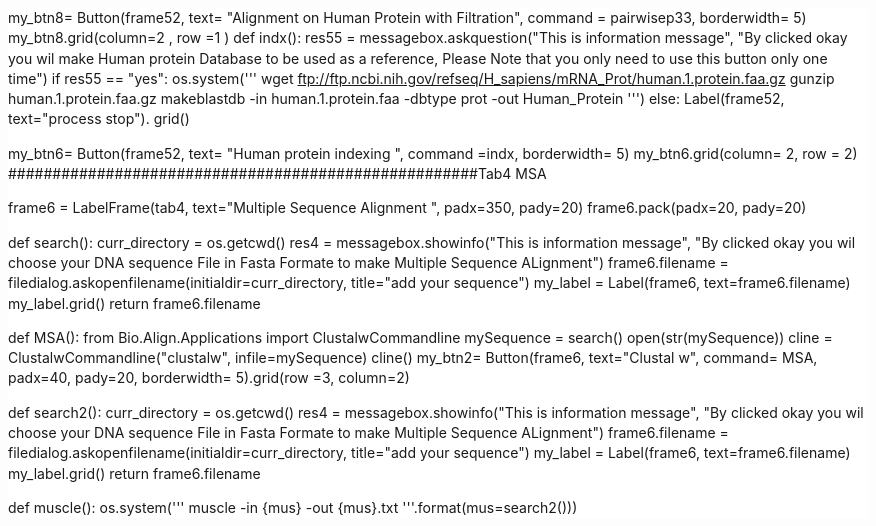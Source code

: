 my_btn8= Button(frame52, text= "Alignment on Human Protein with Filtration", command = pairwisep33,  borderwidth= 5)
my_btn8.grid(column=2 , row =1 )
def indx():
    res55 = messagebox.askquestion("This is information message", "By clicked okay you wil make Human protein Database to be used as a reference, Please Note that you only need to use this button only one time")
    if res55 == "yes":
        os.system('''
        wget ftp://ftp.ncbi.nih.gov/refseq/H_sapiens/mRNA_Prot/human.1.protein.faa.gz
        gunzip human.1.protein.faa.gz
        makeblastdb -in human.1.protein.faa -dbtype prot -out Human_Protein
        ''')
    else:
        Label(frame52, text="process stop"). grid()

my_btn6= Button(frame52, text= "Human protein indexing ", command =indx,  borderwidth= 5)
my_btn6.grid(column= 2, row = 2)
#####################################################Tab4 MSA

frame6 = LabelFrame(tab4, text="Multiple Sequence Alignment ", padx=350, pady=20)
frame6.pack(padx=20, pady=20)

def search():
    curr_directory = os.getcwd()
    res4 = messagebox.showinfo("This is information message", "By clicked okay you wil choose your DNA sequence File in Fasta Formate to make Multiple Sequence ALignment")
    frame6.filename = filedialog.askopenfilename(initialdir=curr_directory, title="add your sequence")
    my_label = Label(frame6, text=frame6.filename)
    my_label.grid()
    return frame6.filename

def MSA():
    from Bio.Align.Applications import ClustalwCommandline
    mySequence = search()
    open(str(mySequence))
    cline = ClustalwCommandline("clustalw", infile=mySequence)
    cline()
my_btn2= Button(frame6, text="Clustal w", command= MSA, padx=40, pady=20,  borderwidth= 5).grid(row =3, column=2)

def search2():
    curr_directory = os.getcwd()
    res4 = messagebox.showinfo("This is information message", "By clicked okay you wil choose your DNA sequence File in Fasta Formate to make Multiple Sequence ALignment")
    frame6.filename = filedialog.askopenfilename(initialdir=curr_directory, title="add your sequence")
    my_label = Label(frame6, text=frame6.filename)
    my_label.grid()
    return frame6.filename

def muscle():
    os.system('''
    muscle -in {mus} -out {mus}.txt
    '''.format(mus=search2()))

